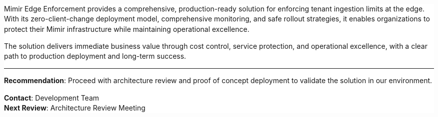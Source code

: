 Mimir Edge Enforcement provides a comprehensive, production-ready solution for enforcing tenant ingestion limits at the edge. With its zero-client-change deployment model, comprehensive monitoring, and safe rollout strategies, it enables organizations to protect their Mimir infrastructure while maintaining operational excellence.

The solution delivers immediate business value through cost control, service protection, and operational excellence, with a clear path to production deployment and long-term success.

---

**Recommendation**: Proceed with architecture review and proof of concept deployment to validate the solution in our environment.

**Contact**: Development Team  
**Next Review**: Architecture Review Meeting
